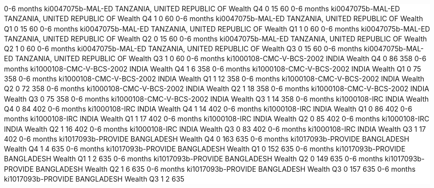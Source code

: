 0-6 months    ki0047075b-MAL-ED          TANZANIA, UNITED REPUBLIC OF   Wealth Q4                 0       15      60
0-6 months    ki0047075b-MAL-ED          TANZANIA, UNITED REPUBLIC OF   Wealth Q4                 1        0      60
0-6 months    ki0047075b-MAL-ED          TANZANIA, UNITED REPUBLIC OF   Wealth Q1                 0       15      60
0-6 months    ki0047075b-MAL-ED          TANZANIA, UNITED REPUBLIC OF   Wealth Q1                 1        0      60
0-6 months    ki0047075b-MAL-ED          TANZANIA, UNITED REPUBLIC OF   Wealth Q2                 0       15      60
0-6 months    ki0047075b-MAL-ED          TANZANIA, UNITED REPUBLIC OF   Wealth Q2                 1        0      60
0-6 months    ki0047075b-MAL-ED          TANZANIA, UNITED REPUBLIC OF   Wealth Q3                 0       15      60
0-6 months    ki0047075b-MAL-ED          TANZANIA, UNITED REPUBLIC OF   Wealth Q3                 1        0      60
0-6 months    ki1000108-CMC-V-BCS-2002   INDIA                          Wealth Q4                 0       86     358
0-6 months    ki1000108-CMC-V-BCS-2002   INDIA                          Wealth Q4                 1        6     358
0-6 months    ki1000108-CMC-V-BCS-2002   INDIA                          Wealth Q1                 0       75     358
0-6 months    ki1000108-CMC-V-BCS-2002   INDIA                          Wealth Q1                 1       12     358
0-6 months    ki1000108-CMC-V-BCS-2002   INDIA                          Wealth Q2                 0       72     358
0-6 months    ki1000108-CMC-V-BCS-2002   INDIA                          Wealth Q2                 1       18     358
0-6 months    ki1000108-CMC-V-BCS-2002   INDIA                          Wealth Q3                 0       75     358
0-6 months    ki1000108-CMC-V-BCS-2002   INDIA                          Wealth Q3                 1       14     358
0-6 months    ki1000108-IRC              INDIA                          Wealth Q4                 0       84     402
0-6 months    ki1000108-IRC              INDIA                          Wealth Q4                 1       14     402
0-6 months    ki1000108-IRC              INDIA                          Wealth Q1                 0       86     402
0-6 months    ki1000108-IRC              INDIA                          Wealth Q1                 1       17     402
0-6 months    ki1000108-IRC              INDIA                          Wealth Q2                 0       85     402
0-6 months    ki1000108-IRC              INDIA                          Wealth Q2                 1       16     402
0-6 months    ki1000108-IRC              INDIA                          Wealth Q3                 0       83     402
0-6 months    ki1000108-IRC              INDIA                          Wealth Q3                 1       17     402
0-6 months    ki1017093b-PROVIDE         BANGLADESH                     Wealth Q4                 0      163     635
0-6 months    ki1017093b-PROVIDE         BANGLADESH                     Wealth Q4                 1        4     635
0-6 months    ki1017093b-PROVIDE         BANGLADESH                     Wealth Q1                 0      152     635
0-6 months    ki1017093b-PROVIDE         BANGLADESH                     Wealth Q1                 1        2     635
0-6 months    ki1017093b-PROVIDE         BANGLADESH                     Wealth Q2                 0      149     635
0-6 months    ki1017093b-PROVIDE         BANGLADESH                     Wealth Q2                 1        6     635
0-6 months    ki1017093b-PROVIDE         BANGLADESH                     Wealth Q3                 0      157     635
0-6 months    ki1017093b-PROVIDE         BANGLADESH                     Wealth Q3                 1        2     635